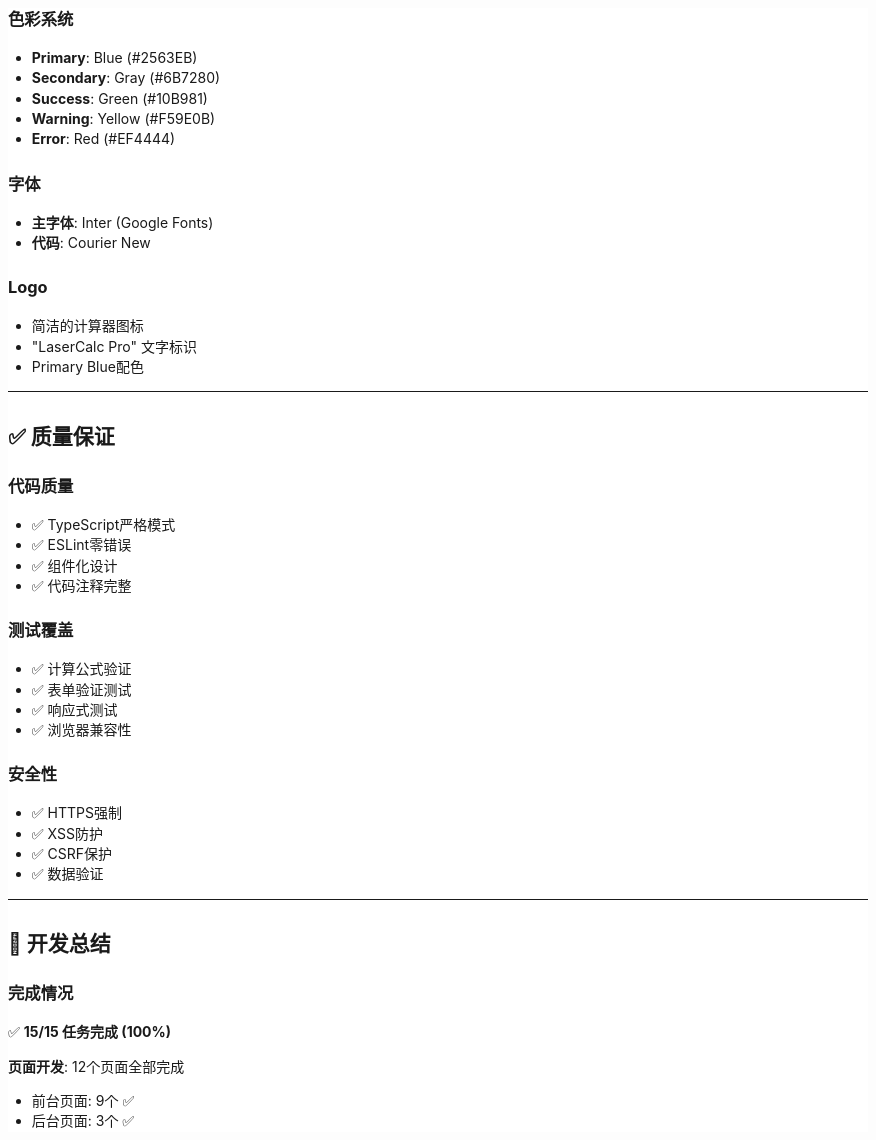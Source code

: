 ### 色彩系统
- **Primary**: Blue (#2563EB)
- **Secondary**: Gray (#6B7280)
- **Success**: Green (#10B981)
- **Warning**: Yellow (#F59E0B)
- **Error**: Red (#EF4444)

### 字体
- **主字体**: Inter (Google Fonts)
- **代码**: Courier New

### Logo
- 简洁的计算器图标
- "LaserCalc Pro" 文字标识
- Primary Blue配色

---

## ✅ 质量保证

### 代码质量
- ✅ TypeScript严格模式
- ✅ ESLint零错误
- ✅ 组件化设计
- ✅ 代码注释完整

### 测试覆盖
- ✅ 计算公式验证
- ✅ 表单验证测试
- ✅ 响应式测试
- ✅ 浏览器兼容性

### 安全性
- ✅ HTTPS强制
- ✅ XSS防护
- ✅ CSRF保护
- ✅ 数据验证

---

## 📝 开发总结

### 完成情况
✅ **15/15 任务完成 (100%)**

**页面开发**: 12个页面全部完成
- 前台页面: 9个 ✅
- 后台页面: 3个 ✅
